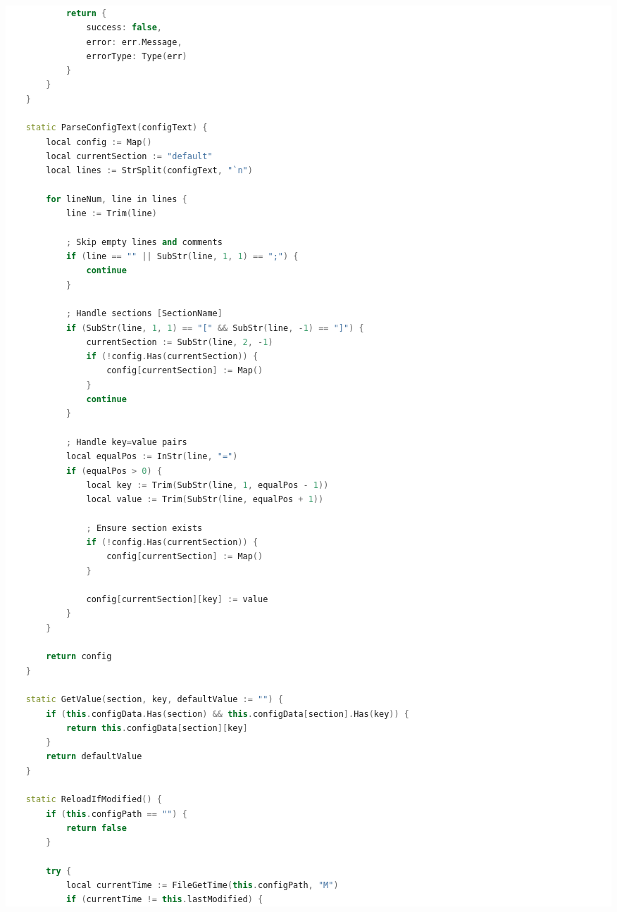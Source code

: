 ```cpp
            return {
                success: false,
                error: err.Message,
                errorType: Type(err)
            }
        }
    }
    
    static ParseConfigText(configText) {
        local config := Map()
        local currentSection := "default"
        local lines := StrSplit(configText, "`n")
        
        for lineNum, line in lines {
            line := Trim(line)
            
            ; Skip empty lines and comments
            if (line == "" || SubStr(line, 1, 1) == ";") {
                continue
            }
            
            ; Handle sections [SectionName]
            if (SubStr(line, 1, 1) == "[" && SubStr(line, -1) == "]") {
                currentSection := SubStr(line, 2, -1)
                if (!config.Has(currentSection)) {
                    config[currentSection] := Map()
                }
                continue
            }
            
            ; Handle key=value pairs
            local equalPos := InStr(line, "=")
            if (equalPos > 0) {
                local key := Trim(SubStr(line, 1, equalPos - 1))
                local value := Trim(SubStr(line, equalPos + 1))
                
                ; Ensure section exists
                if (!config.Has(currentSection)) {
                    config[currentSection] := Map()
                }
                
                config[currentSection][key] := value
            }
        }
        
        return config
    }
    
    static GetValue(section, key, defaultValue := "") {
        if (this.configData.Has(section) && this.configData[section].Has(key)) {
            return this.configData[section][key]
        }
        return defaultValue
    }
    
    static ReloadIfModified() {
        if (this.configPath == "") {
            return false
        }
        
        try {
            local currentTime := FileGetTime(this.configPath, "M")
            if (currentTime != this.lastModified) {
```